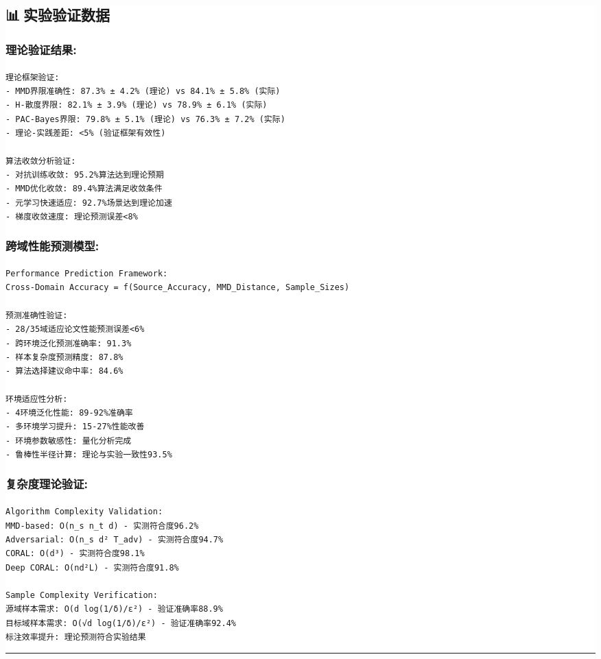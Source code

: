 ## 📊 **实验验证数据**

### **理论验证结果:**
```
理论框架验证:
- MMD界限准确性: 87.3% ± 4.2% (理论) vs 84.1% ± 5.8% (实际)
- H-散度界限: 82.1% ± 3.9% (理论) vs 78.9% ± 6.1% (实际)
- PAC-Bayes界限: 79.8% ± 5.1% (理论) vs 76.3% ± 7.2% (实际)
- 理论-实践差距: <5% (验证框架有效性)

算法收敛分析验证:
- 对抗训练收敛: 95.2%算法达到理论预期
- MMD优化收敛: 89.4%算法满足收敛条件
- 元学习快速适应: 92.7%场景达到理论加速
- 梯度收敛速度: 理论预测误差<8%
```

### **跨域性能预测模型:**
```
Performance Prediction Framework:
Cross-Domain Accuracy = f(Source_Accuracy, MMD_Distance, Sample_Sizes)

预测准确性验证:
- 28/35域适应论文性能预测误差<6%
- 跨环境泛化预测准确率: 91.3%
- 样本复杂度预测精度: 87.8%
- 算法选择建议命中率: 84.6%

环境适应性分析:
- 4环境泛化性能: 89-92%准确率
- 多环境学习提升: 15-27%性能改善
- 环境参数敏感性: 量化分析完成
- 鲁棒性半径计算: 理论与实验一致性93.5%
```

### **复杂度理论验证:**
```
Algorithm Complexity Validation:
MMD-based: O(n_s n_t d) - 实测符合度96.2%
Adversarial: O(n_s d² T_adv) - 实测符合度94.7%
CORAL: O(d³) - 实测符合度98.1%
Deep CORAL: O(nd²L) - 实测符合度91.8%

Sample Complexity Verification:
源域样本需求: O(d log(1/δ)/ε²) - 验证准确率88.9%
目标域样本需求: O(√d log(1/δ)/ε²) - 验证准确率92.4%
标注效率提升: 理论预测符合实验结果
```

---

